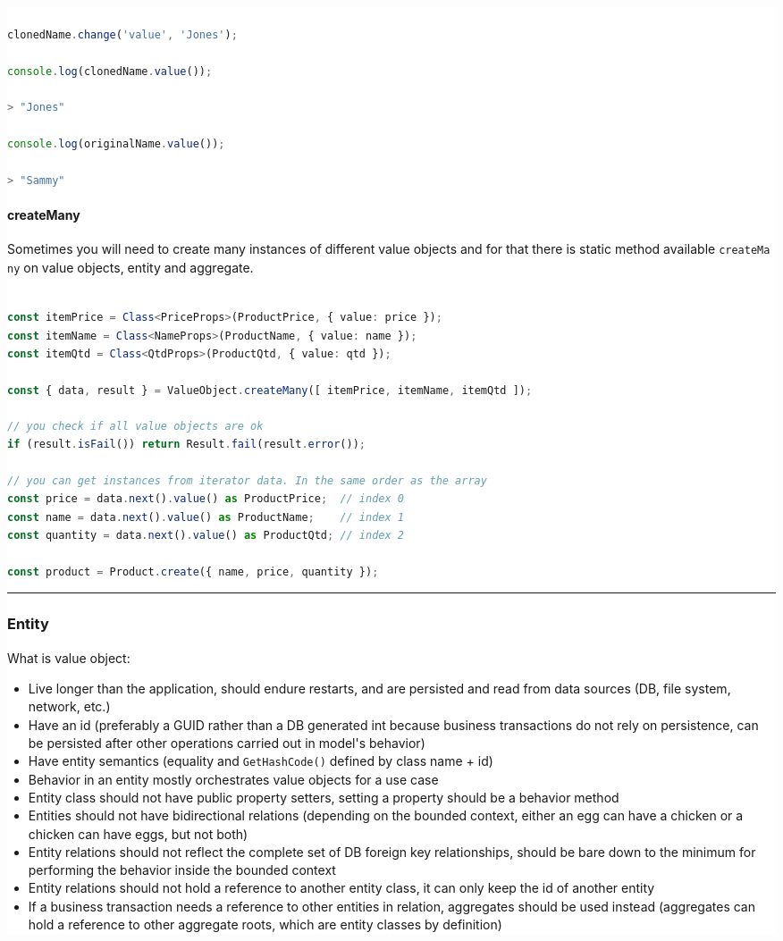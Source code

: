 ```ts

clonedName.change('value', 'Jones');

console.log(clonedName.value());

> "Jones"

console.log(originalName.value());

> "Sammy"

```

#### createMany

Sometimes you will need to create many instances of different value objects and for that there is static method available `createMany` on value objects, entity and aggregate.

```ts

const itemPrice = Class<PriceProps>(ProductPrice, { value: price });
const itemName = Class<NameProps>(ProductName, { value: name });
const itemQtd = Class<QtdProps>(ProductQtd, { value: qtd });

const { data, result } = ValueObject.createMany([ itemPrice, itemName, itemQtd ]);

// you check if all value objects are ok
if (result.isFail()) return Result.fail(result.error());

// you can get instances from iterator data. In the same order as the array
const price = data.next().value() as ProductPrice;  // index 0
const name = data.next().value() as ProductName;    // index 1
const quantity = data.next().value() as ProductQtd; // index 2

const product = Product.create({ name, price, quantity });

```

---

### Entity

What is value object:

- Live longer than the application, should endure restarts, and are persisted and read from data sources (DB, file system, network, etc.)
- Have an id (preferably a GUID rather than a DB generated int because business transactions do not rely on persistence, can be persisted after other operations carried out in model's behavior)
- Have entity semantics (equality and `GetHashCode()` defined by class name + id)
- Behavior in an entity mostly orchestrates value objects for a use case
- Entity class should not have public property setters, setting a property should be a behavior method
- Entities should not have bidirectional relations (depending on the bounded context, either an egg can have a chicken or a chicken can have eggs, but not both)
- Entity relations should not reflect the complete set of DB foreign key relationships, should be bare down to the minimum for performing the behavior inside the bounded context
- Entity relations should not hold a reference to another entity class, it can only keep the id of another entity
- If a business transaction needs a reference to other entities in relation, aggregates should be used instead (aggregates can hold a reference to other aggregate roots, which are entity classes by definition)
